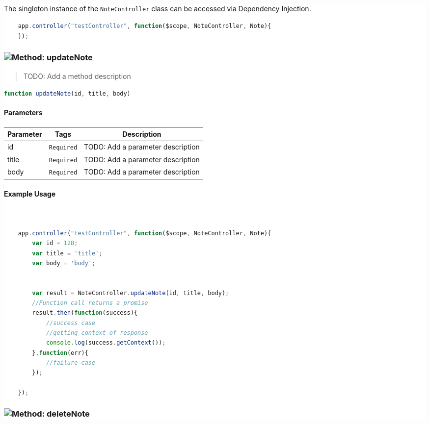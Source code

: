 The singleton instance of the ``` NoteController ``` class can be accessed via Dependency Injection.

```js
	app.controller("testController", function($scope, NoteController, Note){
	});
```

### <a name="update_note"></a>![Method: ](https://apidocs.io/img/method.png ".NoteController.updateNote") updateNote

> TODO: Add a method description


```javascript
function updateNote(id, title, body)
```
#### Parameters

| Parameter | Tags | Description |
|-----------|------|-------------|
| id |  ``` Required ```  | TODO: Add a parameter description |
| title |  ``` Required ```  | TODO: Add a parameter description |
| body |  ``` Required ```  | TODO: Add a parameter description |



#### Example Usage

```javascript


	app.controller("testController", function($scope, NoteController, Note){
        var id = 128;
        var title = 'title';
        var body = 'body';


		var result = NoteController.updateNote(id, title, body);
        //Function call returns a promise
        result.then(function(success){
			//success case
			//getting context of response
			console.log(success.getContext());
		},function(err){
			//failure case
		});

	});
```



### <a name="delete_note"></a>![Method: ](https://apidocs.io/img/method.png ".NoteController.deleteNote") deleteNote
